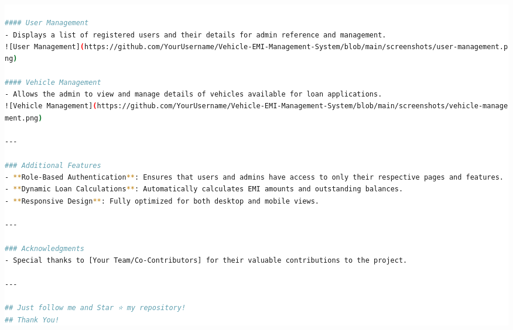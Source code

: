    ```bash

#### User Management
- Displays a list of registered users and their details for admin reference and management.
![User Management](https://github.com/YourUsername/Vehicle-EMI-Management-System/blob/main/screenshots/user-management.png)

#### Vehicle Management
- Allows the admin to view and manage details of vehicles available for loan applications.
![Vehicle Management](https://github.com/YourUsername/Vehicle-EMI-Management-System/blob/main/screenshots/vehicle-management.png)

---

### Additional Features
- **Role-Based Authentication**: Ensures that users and admins have access to only their respective pages and features.
- **Dynamic Loan Calculations**: Automatically calculates EMI amounts and outstanding balances.
- **Responsive Design**: Fully optimized for both desktop and mobile views.

---

### Acknowledgments
- Special thanks to [Your Team/Co-Contributors] for their valuable contributions to the project.

---

## Just follow me and Star ⭐ my repository!  
## Thank You!

